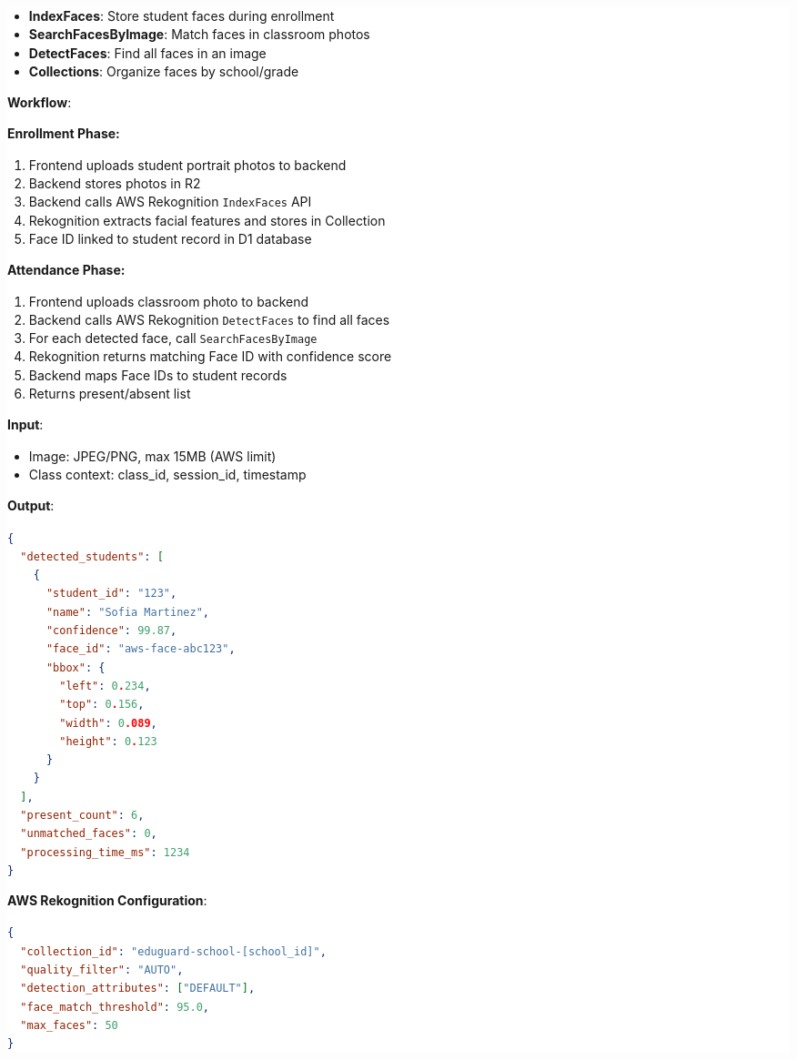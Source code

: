 - **IndexFaces**: Store student faces during enrollment
- **SearchFacesByImage**: Match faces in classroom photos
- **DetectFaces**: Find all faces in an image
- **Collections**: Organize faces by school/grade

**Workflow**:

**Enrollment Phase:**

1. Frontend uploads student portrait photos to backend
2. Backend stores photos in R2
3. Backend calls AWS Rekognition `IndexFaces` API
4. Rekognition extracts facial features and stores in Collection
5. Face ID linked to student record in D1 database

**Attendance Phase:**

1. Frontend uploads classroom photo to backend
2. Backend calls AWS Rekognition `DetectFaces` to find all faces
3. For each detected face, call `SearchFacesByImage`
4. Rekognition returns matching Face ID with confidence score
5. Backend maps Face IDs to student records
6. Returns present/absent list

**Input**:

- Image: JPEG/PNG, max 15MB (AWS limit)
- Class context: class_id, session_id, timestamp

**Output**:

```json
{
  "detected_students": [
    {
      "student_id": "123",
      "name": "Sofia Martinez",
      "confidence": 99.87,
      "face_id": "aws-face-abc123",
      "bbox": {
        "left": 0.234,
        "top": 0.156,
        "width": 0.089,
        "height": 0.123
      }
    }
  ],
  "present_count": 6,
  "unmatched_faces": 0,
  "processing_time_ms": 1234
}
```

**AWS Rekognition Configuration**:

```json
{
  "collection_id": "eduguard-school-[school_id]",
  "quality_filter": "AUTO",
  "detection_attributes": ["DEFAULT"],
  "face_match_threshold": 95.0,
  "max_faces": 50
}
```
